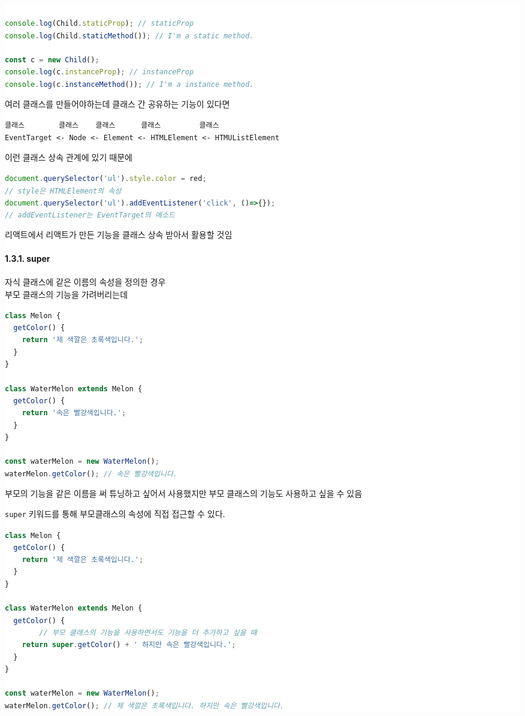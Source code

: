 ```js

console.log(Child.staticProp); // staticProp
console.log(Child.staticMethod()); // I'm a static method.

const c = new Child();
console.log(c.instanceProp); // instanceProp
console.log(c.instanceMethod()); // I'm a instance method.
```
여러 클래스를 만들어야하는데 클래스 간 공유하는 기능이 있다면 

```
클래스        클래스    클래스      클래스         클래스
EventTarget <- Node <- Element <- HTMLElement <- HTMUListElement
```
이런 클래스 상속 관계에 있기 때문에
```js
document.querySelector('ul').style.color = red;
// style은 HTMLElement의 속성
document.querySelector('ul').addEventListener('click', ()=>{});
// addEventListener는 EventTarget의 메소드
```

리액트에서 리액트가 만든 기능을 클래스 상속 받아서 활용할 것임

#### 1.3.1. super

자식 클래스에 같은 이름의 속성을 정의한 경우  
부모 클래스의 기능을 가려버리는데
```js
class Melon {
  getColor() {
    return '제 색깔은 초록색입니다.';
  }
}

class WaterMelon extends Melon {
  getColor() {
    return '속은 빨강색입니다.';
  }
}

const waterMelon = new WaterMelon();
waterMelon.getColor(); // 속은 빨강색입니다.
```

부모의 기능을 같은 이름을 써 튜닝하고 싶어서 사용했지만 부모 클래스의 기능도 사용하고 싶을 수 있음

`super` 키워드를 통해 부모클래스의 속성에 직접 접근할 수 있다.
```js
class Melon {
  getColor() {
    return '제 색깔은 초록색입니다.';
  }
}

class WaterMelon extends Melon {
  getColor() {
        // 부모 클래스의 기능을 사용하면서도 기능을 더 추가하고 싶을 때
    return super.getColor() + ' 하지만 속은 빨강색입니다.';
  }
}

const waterMelon = new WaterMelon();
waterMelon.getColor(); // 제 색깔은 초록색입니다. 하지만 속은 빨강색입니다.
```
